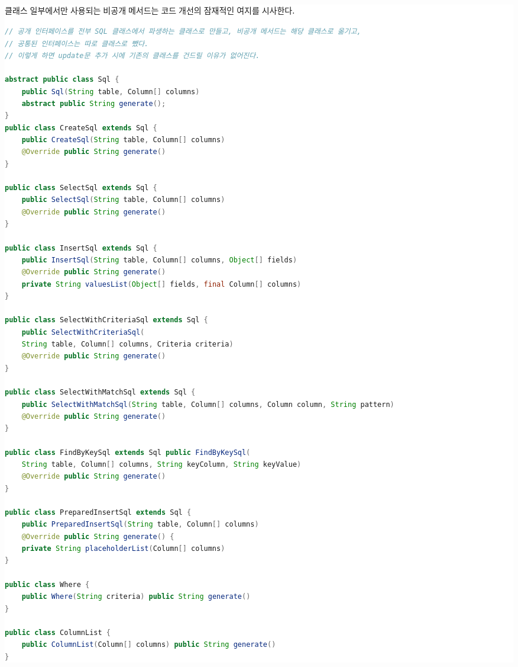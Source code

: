 클래스 일부에서만 사용되는 비공개 메서드는 코드 개선의 잠재적인 여지를 시사한다.

```java
// 공개 인터페이스를 전부 SQL 클래스에서 파생하는 클래스로 만들고, 비공개 메서드는 해당 클래스로 옮기고,
// 공통된 인터페이스는 따로 클래스로 뺐다.
// 이렇게 하면 update문 추가 시에 기존의 클래스를 건드릴 이유가 없어진다.

abstract public class Sql {
    public Sql(String table, Column[] columns)
    abstract public String generate();
}
public class CreateSql extends Sql {
    public CreateSql(String table, Column[] columns)
    @Override public String generate()
}

public class SelectSql extends Sql {
    public SelectSql(String table, Column[] columns)
    @Override public String generate()
}

public class InsertSql extends Sql {
    public InsertSql(String table, Column[] columns, Object[] fields)
    @Override public String generate()
    private String valuesList(Object[] fields, final Column[] columns)
}

public class SelectWithCriteriaSql extends Sql {
    public SelectWithCriteriaSql(
    String table, Column[] columns, Criteria criteria)
    @Override public String generate()
}

public class SelectWithMatchSql extends Sql {
    public SelectWithMatchSql(String table, Column[] columns, Column column, String pattern)
    @Override public String generate()
}

public class FindByKeySql extends Sql public FindByKeySql(
    String table, Column[] columns, String keyColumn, String keyValue)
    @Override public String generate()
}

public class PreparedInsertSql extends Sql {
    public PreparedInsertSql(String table, Column[] columns)
    @Override public String generate() {
    private String placeholderList(Column[] columns)
}

public class Where {
    public Where(String criteria) public String generate()
}

public class ColumnList {
    public ColumnList(Column[] columns) public String generate()
}
```
